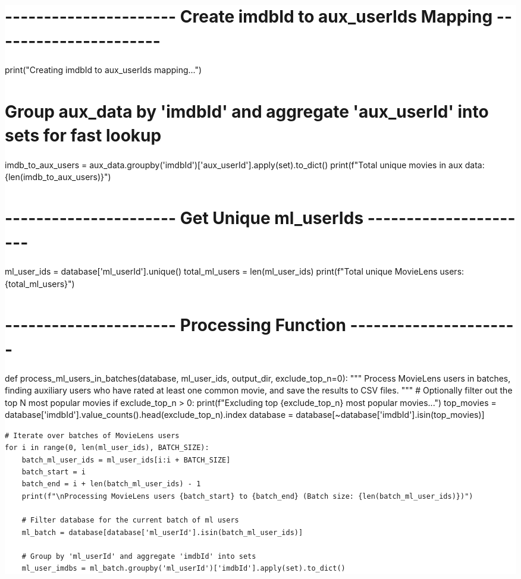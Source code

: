 # ---------------------- Create imdbId to aux_userIds Mapping ----------------------

print("Creating imdbId to aux_userIds mapping...")
# Group aux_data by 'imdbId' and aggregate 'aux_userId' into sets for fast lookup
imdb_to_aux_users = aux_data.groupby('imdbId')['aux_userId'].apply(set).to_dict()
print(f"Total unique movies in aux data: {len(imdb_to_aux_users)}")

# ---------------------- Get Unique ml_userIds ----------------------

ml_user_ids = database['ml_userId'].unique()
total_ml_users = len(ml_user_ids)
print(f"Total unique MovieLens users: {total_ml_users}")

# ---------------------- Processing Function ----------------------

def process_ml_users_in_batches(database, ml_user_ids, output_dir, exclude_top_n=0):
    """
    Process MovieLens users in batches, finding auxiliary users who have rated at least
    one common movie, and save the results to CSV files.
    """
    # Optionally filter out the top N most popular movies
    if exclude_top_n > 0:
        print(f"Excluding top {exclude_top_n} most popular movies...")
        top_movies = database['imdbId'].value_counts().head(exclude_top_n).index
        database = database[~database['imdbId'].isin(top_movies)]

    # Iterate over batches of MovieLens users
    for i in range(0, len(ml_user_ids), BATCH_SIZE):
        batch_ml_user_ids = ml_user_ids[i:i + BATCH_SIZE]
        batch_start = i
        batch_end = i + len(batch_ml_user_ids) - 1
        print(f"\nProcessing MovieLens users {batch_start} to {batch_end} (Batch size: {len(batch_ml_user_ids)})")

        # Filter database for the current batch of ml users
        ml_batch = database[database['ml_userId'].isin(batch_ml_user_ids)]

        # Group by 'ml_userId' and aggregate 'imdbId' into sets
        ml_user_imdbs = ml_batch.groupby('ml_userId')['imdbId'].apply(set).to_dict()
